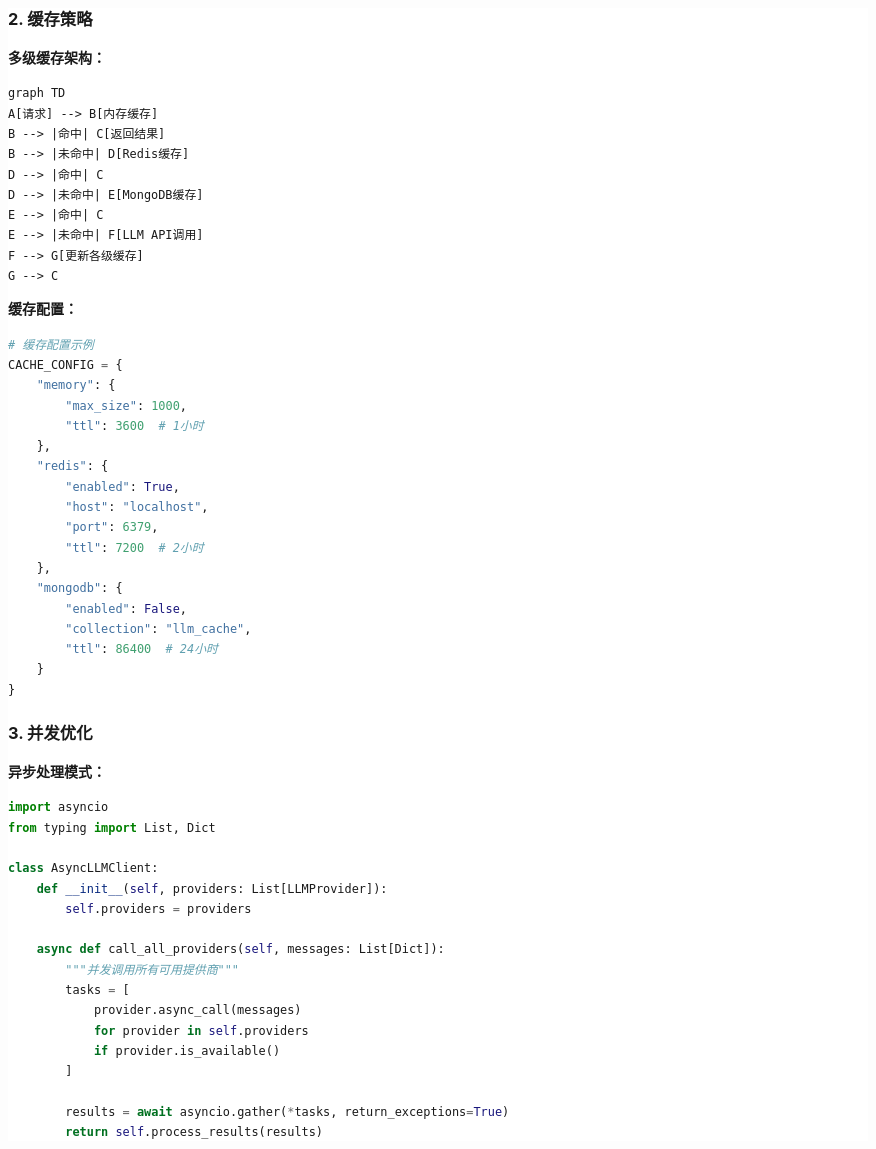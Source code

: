 ### 2. 缓存策略

**多级缓存架构：**

```mermaid
graph TD
A[请求] --> B[内存缓存]
B --> |命中| C[返回结果]
B --> |未命中| D[Redis缓存]
D --> |命中| C
D --> |未命中| E[MongoDB缓存]
E --> |命中| C
E --> |未命中| F[LLM API调用]
F --> G[更新各级缓存]
G --> C
```

**缓存配置：**
```python
# 缓存配置示例
CACHE_CONFIG = {
    "memory": {
        "max_size": 1000,
        "ttl": 3600  # 1小时
    },
    "redis": {
        "enabled": True,
        "host": "localhost",
        "port": 6379,
        "ttl": 7200  # 2小时
    },
    "mongodb": {
        "enabled": False,
        "collection": "llm_cache",
        "ttl": 86400  # 24小时
    }
}
```

### 3. 并发优化

**异步处理模式：**
```python
import asyncio
from typing import List, Dict

class AsyncLLMClient:
    def __init__(self, providers: List[LLMProvider]):
        self.providers = providers
    
    async def call_all_providers(self, messages: List[Dict]):
        """并发调用所有可用提供商"""
        tasks = [
            provider.async_call(messages) 
            for provider in self.providers 
            if provider.is_available()
        ]
        
        results = await asyncio.gather(*tasks, return_exceptions=True)
        return self.process_results(results)
```
